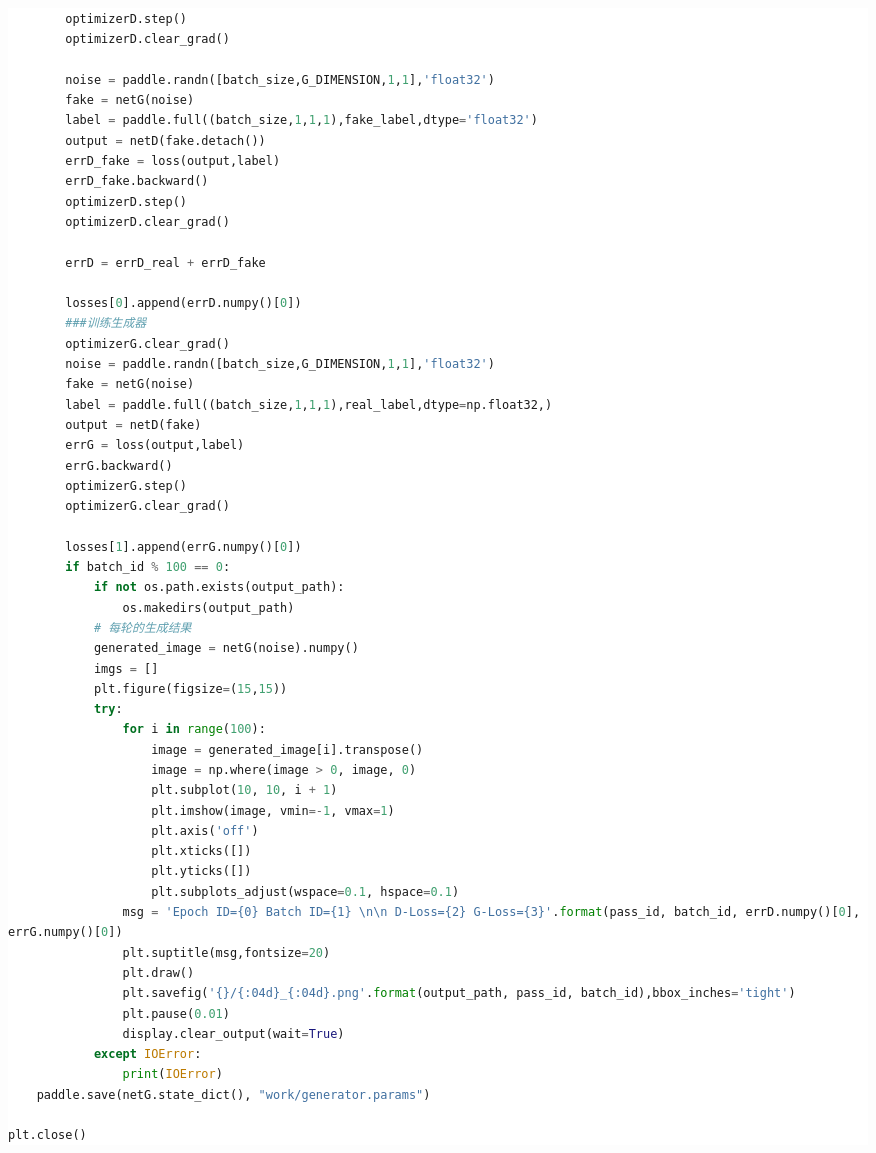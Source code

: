 ```python
        optimizerD.step()
        optimizerD.clear_grad()

        noise = paddle.randn([batch_size,G_DIMENSION,1,1],'float32')
        fake = netG(noise)
        label = paddle.full((batch_size,1,1,1),fake_label,dtype='float32')
        output = netD(fake.detach())
        errD_fake = loss(output,label)
        errD_fake.backward()
        optimizerD.step()
        optimizerD.clear_grad()

        errD = errD_real + errD_fake
        
        losses[0].append(errD.numpy()[0])
        ###训练生成器
        optimizerG.clear_grad()
        noise = paddle.randn([batch_size,G_DIMENSION,1,1],'float32')
        fake = netG(noise)
        label = paddle.full((batch_size,1,1,1),real_label,dtype=np.float32,)
        output = netD(fake)
        errG = loss(output,label)
        errG.backward()
        optimizerG.step()
        optimizerG.clear_grad()
        
        losses[1].append(errG.numpy()[0])
        if batch_id % 100 == 0:
            if not os.path.exists(output_path):
                os.makedirs(output_path)
            # 每轮的生成结果
            generated_image = netG(noise).numpy()
            imgs = []
            plt.figure(figsize=(15,15))
            try:
                for i in range(100):
                    image = generated_image[i].transpose()
                    image = np.where(image > 0, image, 0)
                    plt.subplot(10, 10, i + 1)
                    plt.imshow(image, vmin=-1, vmax=1)
                    plt.axis('off')
                    plt.xticks([])
                    plt.yticks([])
                    plt.subplots_adjust(wspace=0.1, hspace=0.1)
                msg = 'Epoch ID={0} Batch ID={1} \n\n D-Loss={2} G-Loss={3}'.format(pass_id, batch_id, errD.numpy()[0], errG.numpy()[0])
                plt.suptitle(msg,fontsize=20)
                plt.draw()
                plt.savefig('{}/{:04d}_{:04d}.png'.format(output_path, pass_id, batch_id),bbox_inches='tight')
                plt.pause(0.01)
                display.clear_output(wait=True)
            except IOError:
                print(IOError)
    paddle.save(netG.state_dict(), "work/generator.params")

plt.close()

```
